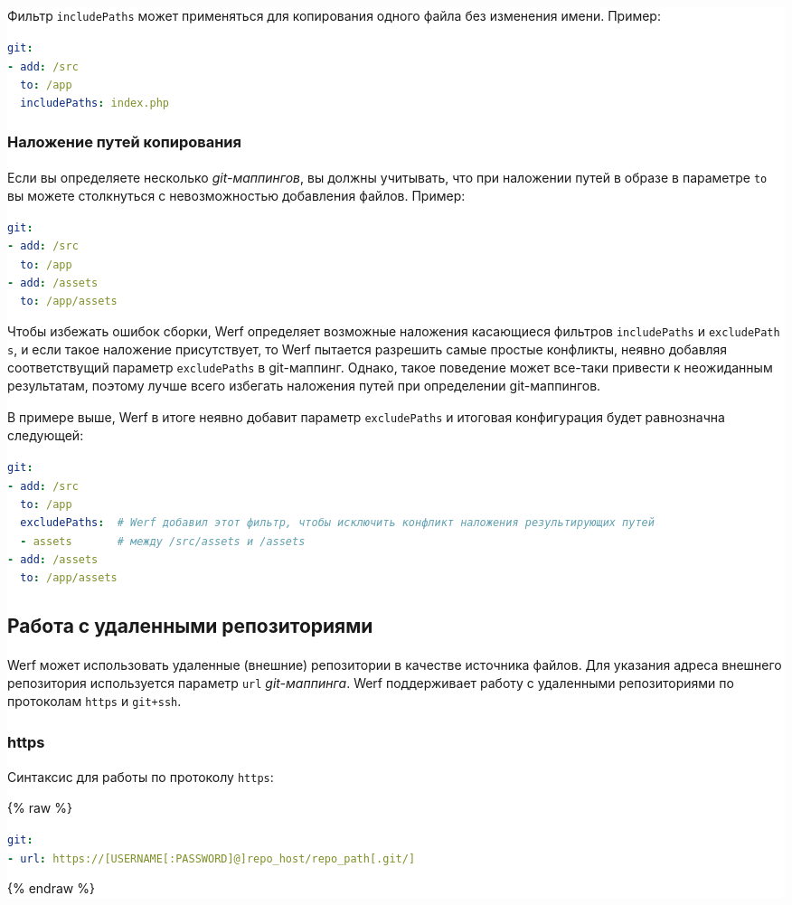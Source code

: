 Фильтр `includePaths` может применяться для копирования одного файла без изменения имени. Пример:
```yaml
git:
- add: /src
  to: /app
  includePaths: index.php
```

### Наложение путей копирования

Если вы определяете несколько *git-маппингов*, вы должны учитывать, что при наложении путей в образе в параметре `to` вы можете столкнуться с невозможностью добавления файлов. Пример:

```yaml
git:
- add: /src
  to: /app
- add: /assets
  to: /app/assets
```

Чтобы избежать ошибок сборки, Werf определяет возможные наложения касающиеся фильтров `includePaths` и `excludePaths`, и если такое наложение присутствует, то Werf пытается разрешить самые простые конфликты, неявно добавляя соответствущий параметр `excludePaths` в git-маппинг. Однако, такое поведение может все-таки привести к неожиданным результатам, поэтому лучше всего избегать наложения путей при определении git-маппингов.

В примере выше, Werf в итоге неявно добавит параметр  `excludePaths` и итоговая конфигурация будет равнозначна следующей:

```yaml
git:
- add: /src
  to: /app
  excludePaths:  # Werf добавил этот фильтр, чтобы исключить конфликт наложения результирующих путей
  - assets       # между /src/assets и /assets
- add: /assets
  to: /app/assets
```

## Работа с удаленными репозиториями

Werf может использовать удаленные (внешние) репозитории в качестве источника файлов. Для указания адреса внешнего репозитория используется параметр `url` *git-маппинга*. Werf поддерживает работу с удаленными репозиториями по протоколам `https` и `git+ssh`.

### https

Синтаксис для работы по протоколу `https`:

{% raw %}
```yaml
git:
- url: https://[USERNAME[:PASSWORD]@]repo_host/repo_path[.git/]
```
{% endraw %}

